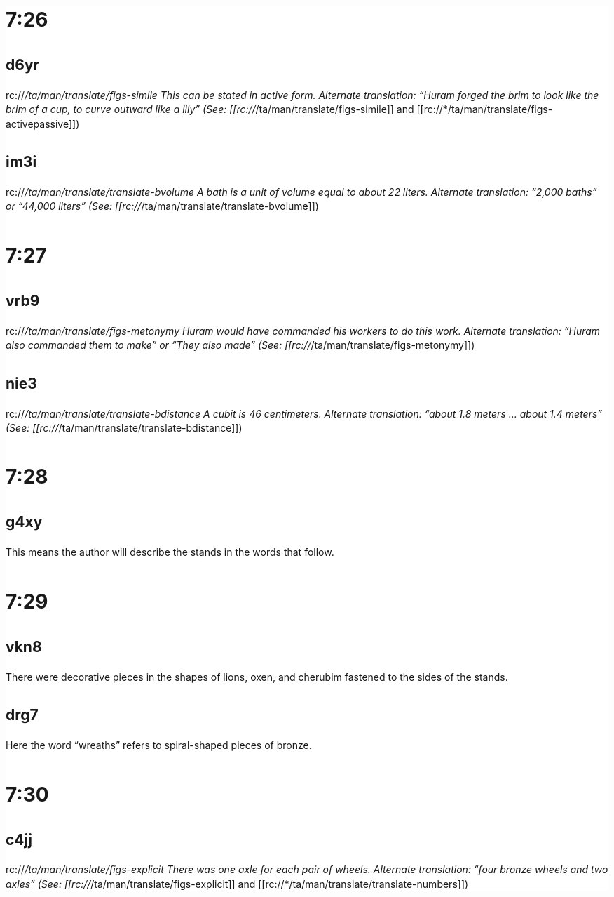 # 7:26
## d6yr
rc://*/ta/man/translate/figs-simile
This can be stated in active form. Alternate translation: “Huram forged the brim to look like the brim of a cup, to curve outward like a lily” (See: [[rc://*/ta/man/translate/figs-simile]] and [[rc://*/ta/man/translate/figs-activepassive]])

## im3i
rc://*/ta/man/translate/translate-bvolume
A bath is a unit of volume equal to about 22 liters. Alternate translation: “2,000 baths” or “44,000 liters” (See: [[rc://*/ta/man/translate/translate-bvolume]])

# 7:27
## vrb9
rc://*/ta/man/translate/figs-metonymy
Huram would have commanded his workers to do this work. Alternate translation: “Huram also commanded them to make” or “They also made” (See: [[rc://*/ta/man/translate/figs-metonymy]])

## nie3
rc://*/ta/man/translate/translate-bdistance
A cubit is 46 centimeters. Alternate translation: “about 1.8 meters … about 1.4 meters” (See: [[rc://*/ta/man/translate/translate-bdistance]])

# 7:28
## g4xy
This means the author will describe the stands in the words that follow.

# 7:29
## vkn8
There were decorative pieces in the shapes of lions, oxen, and cherubim fastened to the sides of the stands.

## drg7
Here the word “wreaths” refers to spiral-shaped pieces of bronze.

# 7:30
## c4jj
rc://*/ta/man/translate/figs-explicit
There was one axle for each pair of wheels. Alternate translation: “four bronze wheels and two axles” (See: [[rc://*/ta/man/translate/figs-explicit]] and [[rc://*/ta/man/translate/translate-numbers]])
